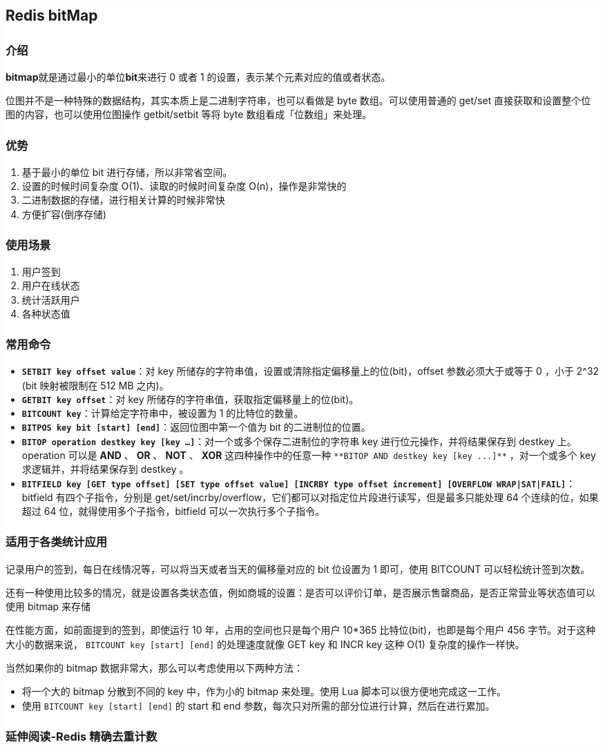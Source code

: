 
## Redis bitMap

### 介绍

**bitmap**就是通过最小的单位**bit**来进行 0 或者 1 的设置，表示某个元素对应的值或者状态。

位图并不是一种特殊的数据结构，其实本质上是二进制字符串，也可以看做是 byte 数组。可以使用普通的 get/set 直接获取和设置整个位图的内容，也可以使用位图操作 getbit/setbit 等将 byte 数组看成「位数组」来处理。

### 优势

1. 基于最小的单位 bit 进行存储，所以非常省空间。
2. 设置的时候时间复杂度 O(1)、读取的时候时间复杂度 O(n)，操作是非常快的
3. 二进制数据的存储，进行相关计算的时候非常快
4. 方便扩容(倒序存储)

### 使用场景

1. 用户签到
2. 用户在线状态
3. 统计活跃用户
4. 各种状态值

### 常用命令

- **`SETBIT key offset value`**：对 key 所储存的字符串值，设置或清除指定偏移量上的位(bit)，offset 参数必须大于或等于 0 ，小于 2^32 (bit 映射被限制在 512 MB 之内)。
- **`GETBIT key offset`**：对 key 所储存的字符串值，获取指定偏移量上的位(bit)。
- **`BITCOUNT key`**：计算给定字符串中，被设置为 1 的比特位的数量。
- **`BITPOS key bit [start] [end]`**：返回位图中第一个值为 bit 的二进制位的位置。
- **`BITOP operation destkey key [key …]`**：对一个或多个保存二进制位的字符串 key 进行位元操作，并将结果保存到 destkey 上。operation 可以是 **AND** 、 **OR** 、 **NOT** 、 **XOR** 这四种操作中的任意一种 `**BITOP AND destkey key [key ...]**` ，对一个或多个 key 求逻辑并，并将结果保存到 destkey 。
- **`BITFIELD key [GET type offset] [SET type offset value] [INCRBY type offset increment] [OVERFLOW WRAP|SAT|FAIL]`**：bitfield 有四个子指令，分别是 get/set/incrby/overflow，它们都可以对指定位片段进行读写，但是最多只能处理 64 个连续的位，如果超过 64 位，就得使用多个子指令，bitfield 可以一次执行多个子指令。

### 适用于各类统计应用

记录用户的签到，每日在线情况等，可以将当天或者当天的偏移量对应的 bit 位设置为 1 即可，使用 BITCOUNT 可以轻松统计签到次数。

还有一种使用比较多的情况，就是设置各类状态值，例如商城的设置：是否可以评价订单，是否展示售罄商品，是否正常营业等状态值可以使用 bitmap 来存储

在性能方面，如前面提到的签到，即使运行 10 年，占用的空间也只是每个用户 10\*365 比特位(bit)，也即是每个用户 456 字节。对于这种大小的数据来说， `BITCOUNT key [start] [end]` 的处理速度就像 GET key 和 INCR key 这种 O(1) 复杂度的操作一样快。

当然如果你的 bitmap 数据非常大，那么可以考虑使用以下两种方法：

- 将一个大的 bitmap 分散到不同的 key 中，作为小的 bitmap 来处理。使用 Lua 脚本可以很方便地完成这一工作。
- 使用 `BITCOUNT key [start] [end]` 的 start 和 end 参数，每次只对所需的部分位进行计算，然后在进行累加。

### 延伸阅读-Redis 精确去重计数
